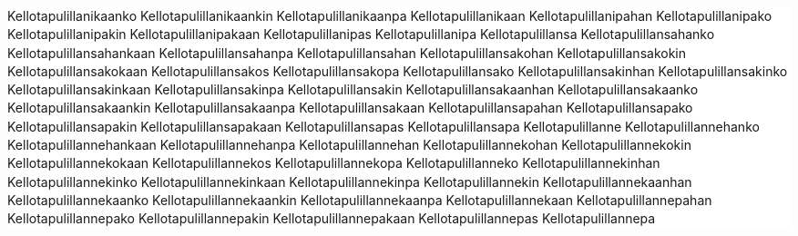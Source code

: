 Kellotapulillanikaanko
Kellotapulillanikaankin
Kellotapulillanikaanpa
Kellotapulillanikaan
Kellotapulillanipahan
Kellotapulillanipako
Kellotapulillanipakin
Kellotapulillanipakaan
Kellotapulillanipas
Kellotapulillanipa
Kellotapulillansa
Kellotapulillansahanko
Kellotapulillansahankaan
Kellotapulillansahanpa
Kellotapulillansahan
Kellotapulillansakohan
Kellotapulillansakokin
Kellotapulillansakokaan
Kellotapulillansakos
Kellotapulillansakopa
Kellotapulillansako
Kellotapulillansakinhan
Kellotapulillansakinko
Kellotapulillansakinkaan
Kellotapulillansakinpa
Kellotapulillansakin
Kellotapulillansakaanhan
Kellotapulillansakaanko
Kellotapulillansakaankin
Kellotapulillansakaanpa
Kellotapulillansakaan
Kellotapulillansapahan
Kellotapulillansapako
Kellotapulillansapakin
Kellotapulillansapakaan
Kellotapulillansapas
Kellotapulillansapa
Kellotapulillanne
Kellotapulillannehanko
Kellotapulillannehankaan
Kellotapulillannehanpa
Kellotapulillannehan
Kellotapulillannekohan
Kellotapulillannekokin
Kellotapulillannekokaan
Kellotapulillannekos
Kellotapulillannekopa
Kellotapulillanneko
Kellotapulillannekinhan
Kellotapulillannekinko
Kellotapulillannekinkaan
Kellotapulillannekinpa
Kellotapulillannekin
Kellotapulillannekaanhan
Kellotapulillannekaanko
Kellotapulillannekaankin
Kellotapulillannekaanpa
Kellotapulillannekaan
Kellotapulillannepahan
Kellotapulillannepako
Kellotapulillannepakin
Kellotapulillannepakaan
Kellotapulillannepas
Kellotapulillannepa